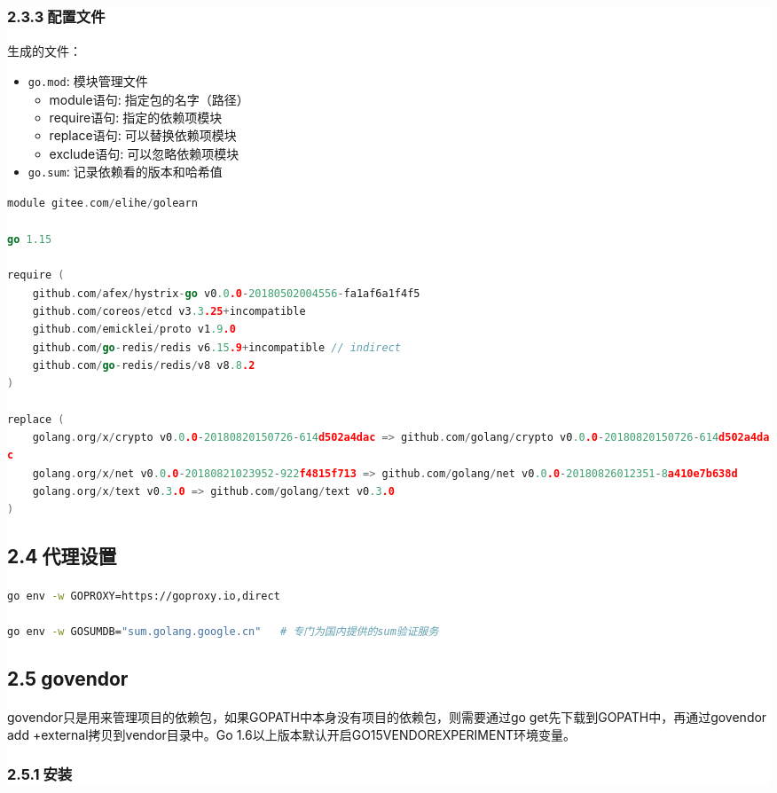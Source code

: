 

### 2.3.3 配置文件

生成的文件：

- `go.mod`: 模块管理文件
  - module语句: 指定包的名字（路径）
  - require语句: 指定的依赖项模块
  - replace语句: 可以替换依赖项模块
  - exclude语句: 可以忽略依赖项模块
- `go.sum`: 记录依赖看的版本和哈希值

```go
module gitee.com/elihe/golearn

go 1.15

require (
	github.com/afex/hystrix-go v0.0.0-20180502004556-fa1af6a1f4f5
	github.com/coreos/etcd v3.3.25+incompatible
	github.com/emicklei/proto v1.9.0
	github.com/go-redis/redis v6.15.9+incompatible // indirect
	github.com/go-redis/redis/v8 v8.8.2
)

replace (
	golang.org/x/crypto v0.0.0-20180820150726-614d502a4dac => github.com/golang/crypto v0.0.0-20180820150726-614d502a4dac
	golang.org/x/net v0.0.0-20180821023952-922f4815f713 => github.com/golang/net v0.0.0-20180826012351-8a410e7b638d
	golang.org/x/text v0.3.0 => github.com/golang/text v0.3.0
)
```



## 2.4 代理设置

```bash
go env -w GOPROXY=https://goproxy.io,direct

go env -w GOSUMDB="sum.golang.google.cn"   # 专门为国内提供的sum验证服务
```



## 2.5 govendor

govendor只是用来管理项目的依赖包，如果GOPATH中本身没有项目的依赖包，则需要通过go get先下载到GOPATH中，再通过govendor add +external拷贝到vendor目录中。Go 1.6以上版本默认开启GO15VENDOREXPERIMENT环境变量。



### 2.5.1 安装
